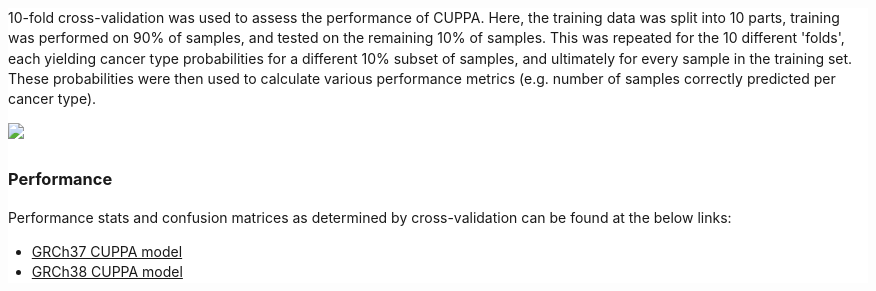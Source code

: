 10-fold cross-validation was used to assess the performance of CUPPA. Here, the training data was split into 10 parts, 
training was performed on 90% of samples, and tested on the remaining 10% of samples. This was repeated for the 10 
different 'folds', each yielding cancer type probabilities for a different 10% subset of samples, and ultimately for 
every sample in the training set. These probabilities were then used to calculate various performance metrics (e.g. 
number of samples correctly predicted per cancer type).

<img src="src/main/python/pycuppa/doc/diagrams/training_and_cross_validation.jpg" width="600"/>

### Performance
Performance stats and confusion matrices as determined by cross-validation can be found at the below links:
- [GRCh37 CUPPA model](https://console.cloud.google.com/storage/browser/hmf-public/HMFtools-Resources/cuppa/37/performance)
- [GRCh38 CUPPA model](https://console.cloud.google.com/storage/browser/hmf-public/HMFtools-Resources/cuppa/38/performance)